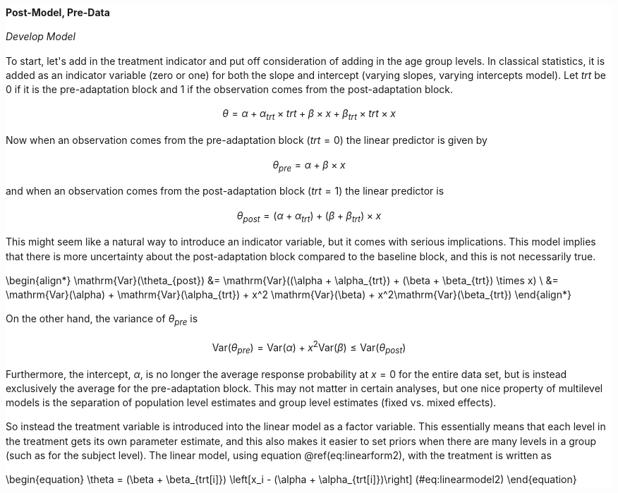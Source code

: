 **Post-Model, Pre-Data**

_Develop Model_

To start, let's add in the treatment indicator and put off consideration of adding in the age group levels. In classical statistics, it is added as an indicator variable (zero or one) for both the slope and intercept (varying slopes, varying intercepts model). Let $trt$ be $0$ if it is the pre-adaptation block and $1$ if the observation comes from the post-adaptation block.

$$
\theta = \alpha + \alpha_{trt} \times trt + \beta \times x + \beta_{trt}\times trt \times x
$$

Now when an observation comes from the pre-adaptation block ($trt=0$) the linear predictor is given by

$$
\theta_{pre} = \alpha + \beta \times x
$$

and when an observation comes from the post-adaptation block ($trt=1$) the linear predictor is

$$
\theta_{post} = (\alpha + \alpha_{trt}) + (\beta + \beta_{trt}) \times x
$$

This might seem like a natural way to introduce an indicator variable, but it comes with serious implications. This model implies that there is more uncertainty about the post-adaptation block compared to the baseline block, and this is not necessarily true. 

\begin{align*}
\mathrm{Var}(\theta_{post}) &= \mathrm{Var}((\alpha + \alpha_{trt}) + (\beta + \beta_{trt}) \times x) \\
&= \mathrm{Var}(\alpha) + \mathrm{Var}(\alpha_{trt}) + x^2 \mathrm{Var}(\beta) + x^2\mathrm{Var}(\beta_{trt})
\end{align*}


On the other hand, the variance of $\theta_{pre}$ is

$$
\mathrm{Var}(\theta_{pre}) = \mathrm{Var}(\alpha) + x^2 \mathrm{Var}(\beta) \le \mathrm{Var}(\theta_{post})
$$

Furthermore, the intercept, $\alpha$, is no longer the average response probability at $x=0$ for the entire data set, but is instead exclusively the average for the pre-adaptation block. This may not matter in certain analyses, but one nice property of multilevel models is the separation of population level estimates and group level estimates (fixed vs. mixed effects).

So instead the treatment variable is introduced into the linear model as a factor variable. This essentially means that each level in the treatment gets its own parameter estimate, and this also makes it easier to set priors when there are many levels in a group (such as for the subject level). The linear model, using equation \@ref(eq:linearform2), with the treatment is written as


\begin{equation}
  \theta = (\beta + \beta_{trt[i]}) \left[x_i - (\alpha + \alpha_{trt[i]})\right]
  (\#eq:linearmodel2)
\end{equation}
